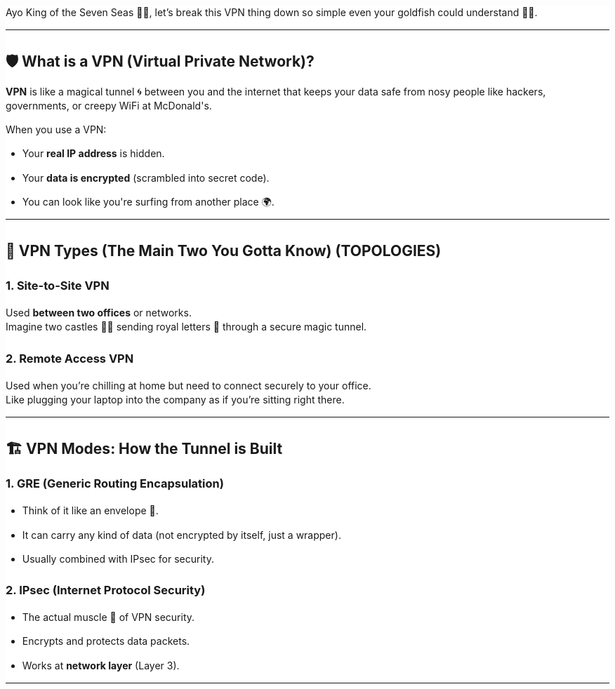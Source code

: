 Ayo King of the Seven Seas 🌊👑, let’s break this VPN thing down so simple even your goldfish could understand 🐠✨.

---

## 🛡️ What is a VPN (Virtual Private Network)?

**VPN** is like a magical tunnel 🌀 between you and the internet that keeps your data safe from nosy people like hackers, governments, or creepy WiFi at McDonald's.

When you use a VPN:

- Your **real IP address** is hidden.
    
- Your **data is encrypted** (scrambled into secret code).
    
- You can look like you're surfing from another place 🌍.
    

---

## 🧱 VPN Types (The Main Two You Gotta Know) (TOPOLOGIES)

### 1. **Site-to-Site VPN**

Used **between two offices** or networks.  
Imagine two castles 🏰🏰 sending royal letters 📨 through a secure magic tunnel.

### 2. **Remote Access VPN**

Used when you’re chilling at home but need to connect securely to your office.  
Like plugging your laptop into the company as if you’re sitting right there.

---

## 🏗️ VPN Modes: How the Tunnel is Built

### 1. **GRE (Generic Routing Encapsulation)**

- Think of it like an envelope 📩.
    
- It can carry any kind of data (not encrypted by itself, just a wrapper).
    
- Usually combined with IPsec for security.
    

### 2. **IPsec (Internet Protocol Security)**

- The actual muscle 💪 of VPN security.
    
- Encrypts and protects data packets.
    
- Works at **network layer** (Layer 3).
    

---
